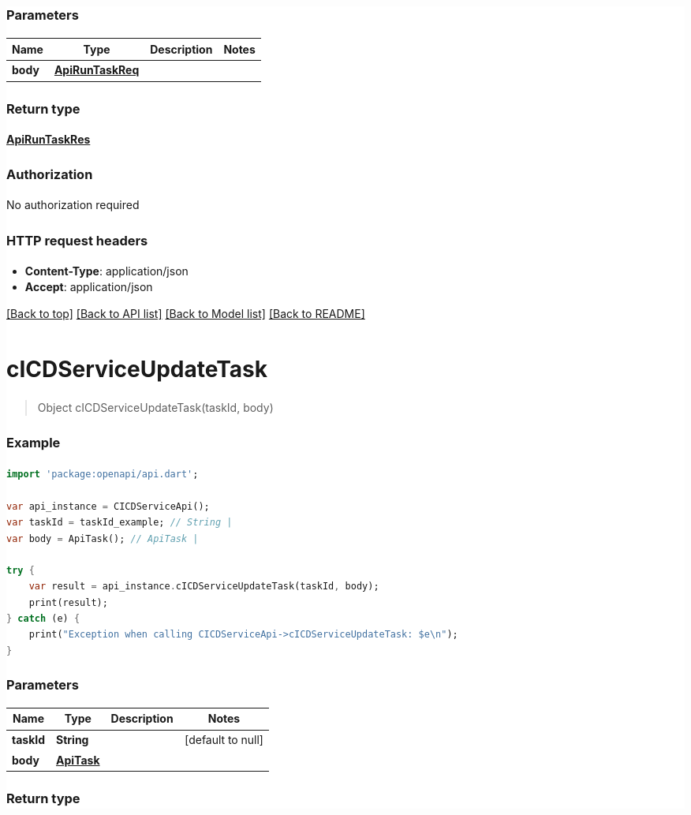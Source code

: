 ### Parameters

Name | Type | Description  | Notes
------------- | ------------- | ------------- | -------------
 **body** | [**ApiRunTaskReq**](ApiRunTaskReq.md)|  | 

### Return type

[**ApiRunTaskRes**](ApiRunTaskRes.md)

### Authorization

No authorization required

### HTTP request headers

 - **Content-Type**: application/json
 - **Accept**: application/json

[[Back to top]](#) [[Back to API list]](../README.md#documentation-for-api-endpoints) [[Back to Model list]](../README.md#documentation-for-models) [[Back to README]](../README.md)

# **cICDServiceUpdateTask**
> Object cICDServiceUpdateTask(taskId, body)



### Example 
```dart
import 'package:openapi/api.dart';

var api_instance = CICDServiceApi();
var taskId = taskId_example; // String | 
var body = ApiTask(); // ApiTask | 

try { 
    var result = api_instance.cICDServiceUpdateTask(taskId, body);
    print(result);
} catch (e) {
    print("Exception when calling CICDServiceApi->cICDServiceUpdateTask: $e\n");
}
```

### Parameters

Name | Type | Description  | Notes
------------- | ------------- | ------------- | -------------
 **taskId** | **String**|  | [default to null]
 **body** | [**ApiTask**](ApiTask.md)|  | 

### Return type
